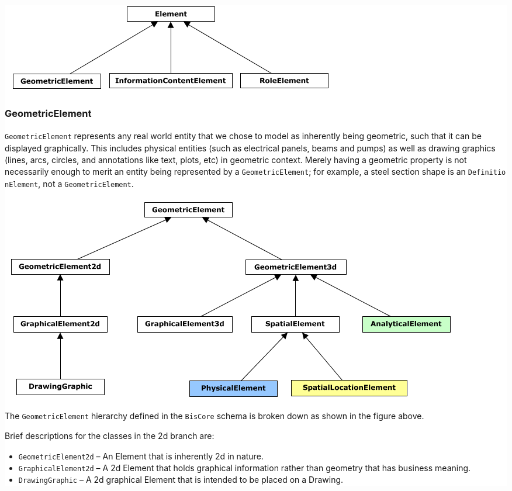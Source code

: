 &nbsp;
![Core Element Classes](../media/core-element-types.png)
&nbsp;

### GeometricElement

`GeometricElement` represents any real world entity that we chose to model as inherently being geometric, such that it can be displayed graphically.
This includes physical entities (such as electrical panels, beams and pumps) as well as drawing graphics (lines, arcs, circles, and annotations like text, plots, etc) in geometric context.
Merely having a geometric property is not necessarily enough to merit an entity being represented by a `GeometricElement`; for example, a steel section shape is an `DefinitionElement`, not a `GeometricElement`.

&nbsp;
![Geometric Element](../media/geometric-element.png)
&nbsp;

The `GeometricElement` hierarchy defined in the `BisCore` schema is broken down as shown in the figure above.

Brief descriptions for the classes in the 2d branch are:

- `GeometricElement2d` – An Element that is inherently 2d in nature.
- `GraphicalElement2d` – A 2d Element that holds graphical information rather than geometry that has business meaning.
- `DrawingGraphic` – A 2d graphical Element that is intended to be placed on a Drawing.
